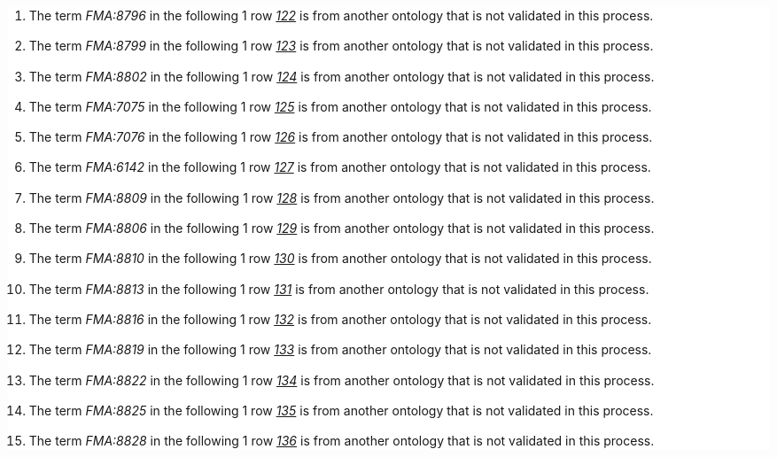 1. The term _FMA:8796_ in the following 1 row _[122](https://docs.google.com/spreadsheets/d/1ufuw7PGcOVU1sxfIB4E_jesk8Hk0zJVGPPlNeuU0gzY/edit#gid=917578386&range=122:122)_ is from another ontology that is not validated in this process.

1. The term _FMA:8799_ in the following 1 row _[123](https://docs.google.com/spreadsheets/d/1ufuw7PGcOVU1sxfIB4E_jesk8Hk0zJVGPPlNeuU0gzY/edit#gid=917578386&range=123:123)_ is from another ontology that is not validated in this process.

1. The term _FMA:8802_ in the following 1 row _[124](https://docs.google.com/spreadsheets/d/1ufuw7PGcOVU1sxfIB4E_jesk8Hk0zJVGPPlNeuU0gzY/edit#gid=917578386&range=124:124)_ is from another ontology that is not validated in this process.

1. The term _FMA:7075_ in the following 1 row _[125](https://docs.google.com/spreadsheets/d/1ufuw7PGcOVU1sxfIB4E_jesk8Hk0zJVGPPlNeuU0gzY/edit#gid=917578386&range=125:125)_ is from another ontology that is not validated in this process.

1. The term _FMA:7076_ in the following 1 row _[126](https://docs.google.com/spreadsheets/d/1ufuw7PGcOVU1sxfIB4E_jesk8Hk0zJVGPPlNeuU0gzY/edit#gid=917578386&range=126:126)_ is from another ontology that is not validated in this process.

1. The term _FMA:6142_ in the following 1 row _[127](https://docs.google.com/spreadsheets/d/1ufuw7PGcOVU1sxfIB4E_jesk8Hk0zJVGPPlNeuU0gzY/edit#gid=917578386&range=127:127)_ is from another ontology that is not validated in this process.

1. The term _FMA:8809_ in the following 1 row _[128](https://docs.google.com/spreadsheets/d/1ufuw7PGcOVU1sxfIB4E_jesk8Hk0zJVGPPlNeuU0gzY/edit#gid=917578386&range=128:128)_ is from another ontology that is not validated in this process.

1. The term _FMA:8806_ in the following 1 row _[129](https://docs.google.com/spreadsheets/d/1ufuw7PGcOVU1sxfIB4E_jesk8Hk0zJVGPPlNeuU0gzY/edit#gid=917578386&range=129:129)_ is from another ontology that is not validated in this process.

1. The term _FMA:8810_ in the following 1 row _[130](https://docs.google.com/spreadsheets/d/1ufuw7PGcOVU1sxfIB4E_jesk8Hk0zJVGPPlNeuU0gzY/edit#gid=917578386&range=130:130)_ is from another ontology that is not validated in this process.

1. The term _FMA:8813_ in the following 1 row _[131](https://docs.google.com/spreadsheets/d/1ufuw7PGcOVU1sxfIB4E_jesk8Hk0zJVGPPlNeuU0gzY/edit#gid=917578386&range=131:131)_ is from another ontology that is not validated in this process.

1. The term _FMA:8816_ in the following 1 row _[132](https://docs.google.com/spreadsheets/d/1ufuw7PGcOVU1sxfIB4E_jesk8Hk0zJVGPPlNeuU0gzY/edit#gid=917578386&range=132:132)_ is from another ontology that is not validated in this process.

1. The term _FMA:8819_ in the following 1 row _[133](https://docs.google.com/spreadsheets/d/1ufuw7PGcOVU1sxfIB4E_jesk8Hk0zJVGPPlNeuU0gzY/edit#gid=917578386&range=133:133)_ is from another ontology that is not validated in this process.

1. The term _FMA:8822_ in the following 1 row _[134](https://docs.google.com/spreadsheets/d/1ufuw7PGcOVU1sxfIB4E_jesk8Hk0zJVGPPlNeuU0gzY/edit#gid=917578386&range=134:134)_ is from another ontology that is not validated in this process.

1. The term _FMA:8825_ in the following 1 row _[135](https://docs.google.com/spreadsheets/d/1ufuw7PGcOVU1sxfIB4E_jesk8Hk0zJVGPPlNeuU0gzY/edit#gid=917578386&range=135:135)_ is from another ontology that is not validated in this process.

1. The term _FMA:8828_ in the following 1 row _[136](https://docs.google.com/spreadsheets/d/1ufuw7PGcOVU1sxfIB4E_jesk8Hk0zJVGPPlNeuU0gzY/edit#gid=917578386&range=136:136)_ is from another ontology that is not validated in this process.
